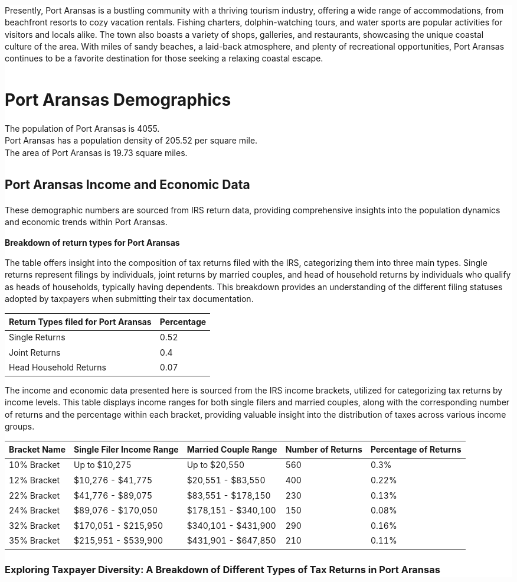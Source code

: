 Presently, Port Aransas is a bustling community with a thriving tourism industry, offering a wide range of accommodations, from beachfront resorts to cozy vacation rentals. Fishing charters, dolphin-watching tours, and water sports are popular activities for visitors and locals alike. The town also boasts a variety of shops, galleries, and restaurants, showcasing the unique coastal culture of the area. With miles of sandy beaches, a laid-back atmosphere, and plenty of recreational opportunities, Port Aransas continues to be a favorite destination for those seeking a relaxing coastal escape.

# Port Aransas Demographics

The population of Port Aransas is 4055.  
Port Aransas has a population density of 205.52 per square mile.  
The area of Port Aransas is 19.73 square miles.  

## Port Aransas Income and Economic Data

These demographic numbers are sourced from IRS return data, providing comprehensive insights into the population dynamics and economic trends within Port Aransas.

**Breakdown of return types for Port Aransas**

The table offers insight into the composition of tax returns filed with the IRS, categorizing them into three main types. Single returns represent filings by individuals, joint returns by married couples, and head of household returns by individuals who qualify as heads of households, typically having dependents. This breakdown provides an understanding of the different filing statuses adopted by taxpayers when submitting their tax documentation.

| Return Types filed for Port Aransas                              | Percentage          |
|----------------------------------------------------------|---------------------|
| Single Returns                                            | 0.52 |
| Joint Returns                                             | 0.4 |
| Head Household Returns                                    | 0.07 |

The income and economic data presented here is sourced from the IRS income brackets, utilized for categorizing tax returns by income levels. This table displays income ranges for both single filers and married couples, along with the corresponding number of returns and the percentage within each bracket, providing valuable insight into the distribution of taxes across various income groups.

| Bracket Name       | Single Filer Income Range | Married Couple Range | Number of Returns | Percentage of Returns |
|--------------------|----------------------------|----------------------|-------------------|-----------------------|
| 10% Bracket        | Up to $10,275              | Up to $20,550        | 560 | 0.3% |
| 12% Bracket        | $10,276 - $41,775          | $20,551 - $83,550    | 400 | 0.22% |
| 22% Bracket        | $41,776 - $89,075          | $83,551 - $178,150   | 230 | 0.13% |
| 24% Bracket        | $89,076 - $170,050         | $178,151 - $340,100  | 150 | 0.08% |
| 32% Bracket        | $170,051 - $215,950        | $340,101 - $431,900  | 290 | 0.16% |
| 35% Bracket        | $215,951 - $539,900        | $431,901 - $647,850  | 210 | 0.11% |

### Exploring Taxpayer Diversity: A Breakdown of Different Types of Tax Returns in Port Aransas
